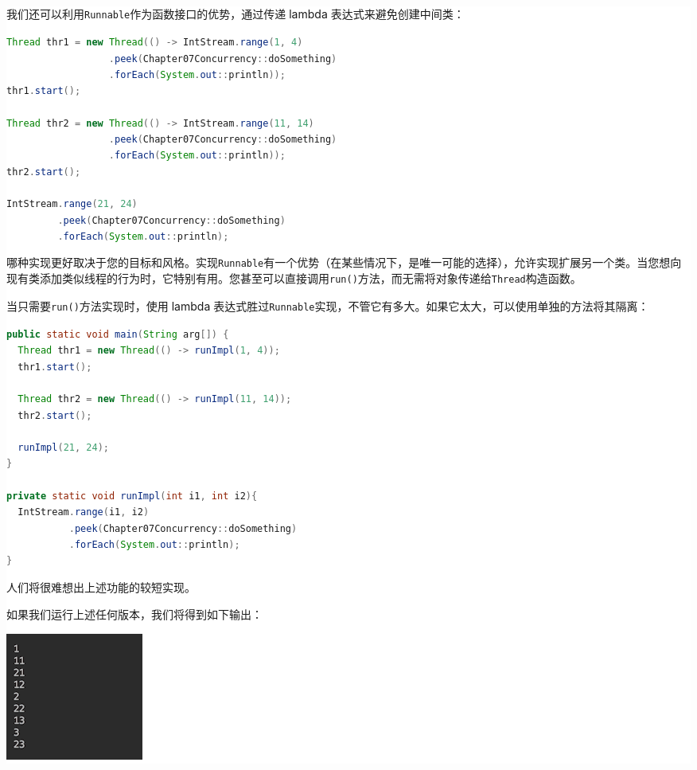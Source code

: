 我们还可以利用`Runnable`作为函数接口的优势，通过传递 lambda 表达式来避免创建中间类：

```java
Thread thr1 = new Thread(() -> IntStream.range(1, 4)
                  .peek(Chapter07Concurrency::doSomething)
                  .forEach(System.out::println));
thr1.start();

Thread thr2 = new Thread(() -> IntStream.range(11, 14)
                  .peek(Chapter07Concurrency::doSomething)
                  .forEach(System.out::println));
thr2.start();

IntStream.range(21, 24)
         .peek(Chapter07Concurrency::doSomething)
         .forEach(System.out::println);

```

哪种实现更好取决于您的目标和风格。实现`Runnable`有一个优势（在某些情况下，是唯一可能的选择），允许实现扩展另一个类。当您想向现有类添加类似线程的行为时，它特别有用。您甚至可以直接调用`run()`方法，而无需将对象传递给`Thread`构造函数。

当只需要`run()`方法实现时，使用 lambda 表达式胜过`Runnable`实现，不管它有多大。如果它太大，可以使用单独的方法将其隔离：

```java
public static void main(String arg[]) {
  Thread thr1 = new Thread(() -> runImpl(1, 4));
  thr1.start();

  Thread thr2 = new Thread(() -> runImpl(11, 14));
  thr2.start();

  runImpl(21, 24);
}

private static void runImpl(int i1, int i2){
  IntStream.range(i1, i2)
           .peek(Chapter07Concurrency::doSomething)
           .forEach(System.out::println);
}
```

人们将很难想出上述功能的较短实现。

如果我们运行上述任何版本，我们将得到如下输出：

![](img/02e8e127-3a86-4d96-aa56-8c08b69770a4.png)
